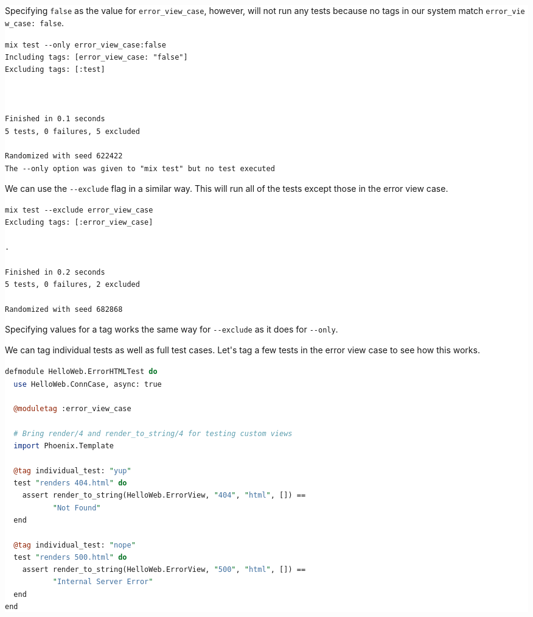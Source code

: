 Specifying `false` as the value for `error_view_case`, however, will not run any tests because no tags in our system match `error_view_case: false`.

```shell
mix test --only error_view_case:false
Including tags: [error_view_case: "false"]
Excluding tags: [:test]



Finished in 0.1 seconds
5 tests, 0 failures, 5 excluded

Randomized with seed 622422
The --only option was given to "mix test" but no test executed
```

We can use the `--exclude` flag in a similar way.
This will run all of the tests except those in the error view case.

```shell
mix test --exclude error_view_case
Excluding tags: [:error_view_case]

.

Finished in 0.2 seconds
5 tests, 0 failures, 2 excluded

Randomized with seed 682868
```

Specifying values for a tag works the same way for `--exclude` as it does for `--only`.

We can tag individual tests as well as full test cases.
Let's tag a few tests in the error view case to see how this works.

```perl Elixir
defmodule HelloWeb.ErrorHTMLTest do
  use HelloWeb.ConnCase, async: true

  @moduletag :error_view_case

  # Bring render/4 and render_to_string/4 for testing custom views
  import Phoenix.Template

  @tag individual_test: "yup"
  test "renders 404.html" do
    assert render_to_string(HelloWeb.ErrorView, "404", "html", []) ==
           "Not Found"
  end

  @tag individual_test: "nope"
  test "renders 500.html" do
    assert render_to_string(HelloWeb.ErrorView, "500", "html", []) ==
           "Internal Server Error"
  end
end
```
